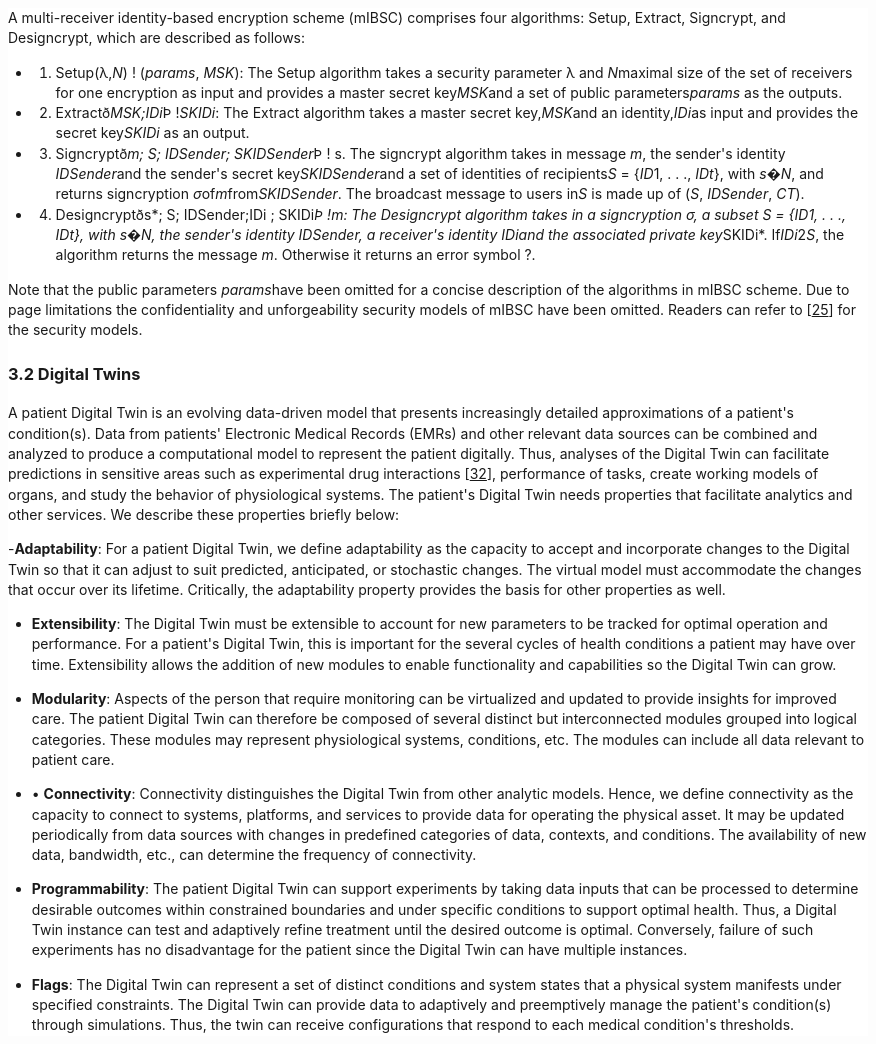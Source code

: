 A multi-receiver identity-based encryption scheme (mIBSC) comprises four algorithms: Setup, Extract, Signcrypt, and Designcrypt, which are described as follows:

- 1. Setup(λ,*N*) ! (*params*, *MSK*): The Setup algorithm takes a security parameter λ and *N*maximal size of the set of receivers for one encryption as input and provides a master secret key*MSK*and a set of public parameters*params* as the outputs.
- 2. Extractð*MSK;IDi*Þ !*SKIDi*: The Extract algorithm takes a master secret key,*MSK*and an identity,*IDi*as input and provides the secret key*SKIDi* as an output.
- 3. Signcryptð*m; S; IDSender; SKIDSender*Þ ! s. The signcrypt algorithm takes in message *m*, the sender's identity *IDSender*and the sender's secret key*SKIDSender*and a set of identities of recipients*S* = {*ID*1, . . ., *IDt*}, with *s*�*N*, and returns signcryption *σ*of*m*from*SKIDSender*. The broadcast message to users in*S* is made up of (*S*, *IDSender*, *CT*).
- 4. Designcryptðs*; S; IDSender;IDi ; SKIDi*Þ !*m*: The Designcrypt algorithm takes in a signcryption *σ*, a subset *S* = {*ID*1, . . ., *IDt*}, with *s*�*N*, the sender's identity *IDSender*, a receiver's identity *IDi*and the associated private key*SKIDi*. If*IDi*2*S*, the algorithm returns the message *m*. Otherwise it returns an error symbol ?.

Note that the public parameters *params*have been omitted for a concise description of the algorithms in mIBSC scheme. Due to page limitations the confidentiality and unforgeability security models of mIBSC have been omitted. Readers can refer to [[25](#page-26-0)] for the security models.

### 3.2 Digital Twins

A patient Digital Twin is an evolving data-driven model that presents increasingly detailed approximations of a patient's condition(s). Data from patients' Electronic Medical Records (EMRs) and other relevant data sources can be combined and analyzed to produce a computational model to represent the patient digitally. Thus, analyses of the Digital Twin can facilitate predictions in sensitive areas such as experimental drug interactions [[32](#page-26-0)], performance of tasks, create working models of organs, and study the behavior of physiological systems. The patient's Digital Twin needs properties that facilitate analytics and other services. We describe these properties briefly below:

-**Adaptability**: For a patient Digital Twin, we define adaptability as the capacity to accept and incorporate changes to the Digital Twin so that it can adjust to suit predicted, anticipated, or stochastic changes. The virtual model must accommodate the changes that occur over its lifetime. Critically, the adaptability property provides the basis for other properties as well.
- **Extensibility**: The Digital Twin must be extensible to account for new parameters to be tracked for optimal operation and performance. For a patient's Digital Twin, this is important for the several cycles of health conditions a patient may have over time. Extensibility allows the addition of new modules to enable functionality and capabilities so the Digital Twin can grow.
- **Modularity**: Aspects of the person that require monitoring can be virtualized and updated to provide insights for improved care. The patient Digital Twin can therefore be composed of several distinct but interconnected modules grouped into logical categories. These modules may represent physiological systems, conditions, etc. The modules can include all data relevant to patient care.

- <span id="page-6-0"></span>• **Connectivity**: Connectivity distinguishes the Digital Twin from other analytic models. Hence, we define connectivity as the capacity to connect to systems, platforms, and services to provide data for operating the physical asset. It may be updated periodically from data sources with changes in predefined categories of data, contexts, and conditions. The availability of new data, bandwidth, etc., can determine the frequency of connectivity.
- **Programmability**: The patient Digital Twin can support experiments by taking data inputs that can be processed to determine desirable outcomes within constrained boundaries and under specific conditions to support optimal health. Thus, a Digital Twin instance can test and adaptively refine treatment until the desired outcome is optimal. Conversely, failure of such experiments has no disadvantage for the patient since the Digital Twin can have multiple instances.
- **Flags**: The Digital Twin can represent a set of distinct conditions and system states that a physical system manifests under specified constraints. The Digital Twin can provide data to adaptively and preemptively manage the patient's condition(s) through simulations. Thus, the twin can receive configurations that respond to each medical condition's thresholds.
